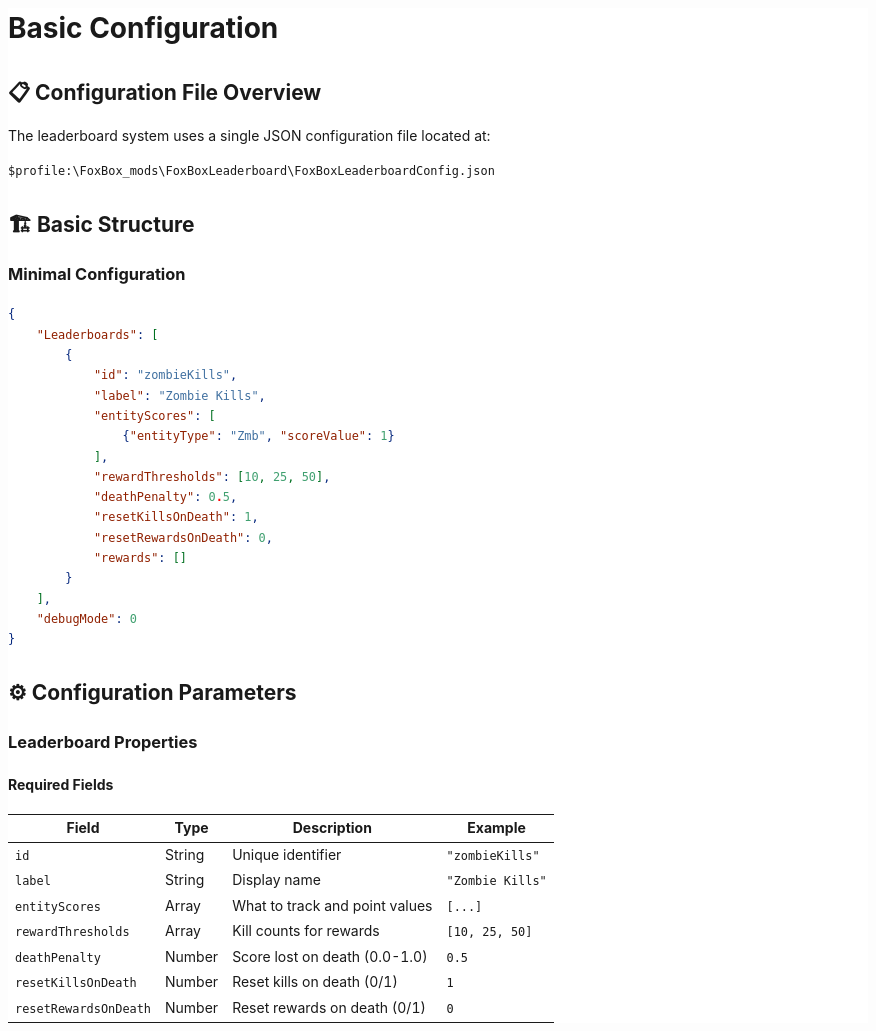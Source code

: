 # Basic Configuration

## 📋 Configuration File Overview

The leaderboard system uses a single JSON configuration file located at:
```
$profile:\FoxBox_mods\FoxBoxLeaderboard\FoxBoxLeaderboardConfig.json
```

## 🏗️ Basic Structure

### Minimal Configuration
```json
{
    "Leaderboards": [
        {
            "id": "zombieKills",
            "label": "Zombie Kills",
            "entityScores": [
                {"entityType": "Zmb", "scoreValue": 1}
            ],
            "rewardThresholds": [10, 25, 50],
            "deathPenalty": 0.5,
            "resetKillsOnDeath": 1,
            "resetRewardsOnDeath": 0,
            "rewards": []
        }
    ],
    "debugMode": 0
}
```

## ⚙️ Configuration Parameters

### Leaderboard Properties

#### **Required Fields**

| Field | Type | Description | Example |
|-------|------|-------------|---------|
| `id` | String | Unique identifier | `"zombieKills"` |
| `label` | String | Display name | `"Zombie Kills"` |
| `entityScores` | Array | What to track and point values | `[...]` |
| `rewardThresholds` | Array | Kill counts for rewards | `[10, 25, 50]` |
| `deathPenalty` | Number | Score lost on death (0.0-1.0) | `0.5` |
| `resetKillsOnDeath` | Number | Reset kills on death (0/1) | `1` |
| `resetRewardsOnDeath` | Number | Reset rewards on death (0/1) | `0` |
